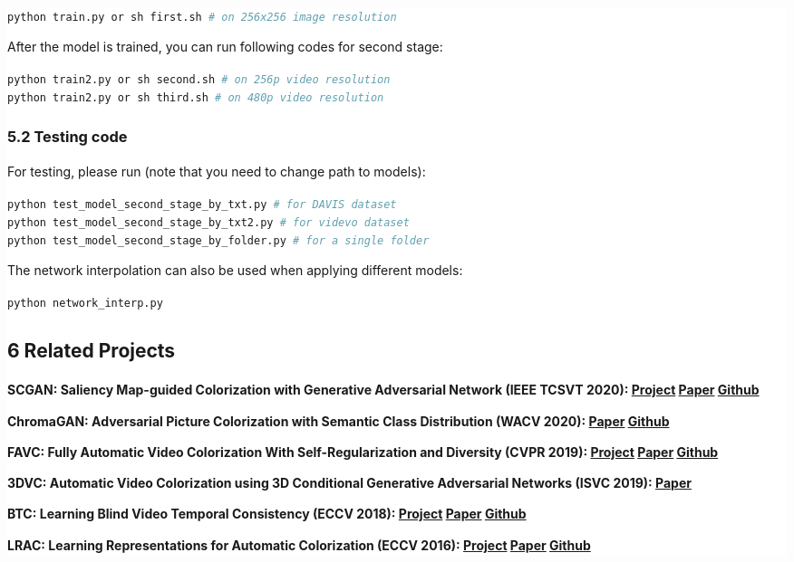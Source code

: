 ```bash
python train.py or sh first.sh # on 256x256 image resolution
```

After the model is trained, you can run following codes for second stage:

```bash
python train2.py or sh second.sh # on 256p video resolution
python train2.py or sh third.sh # on 480p video resolution
```

### 5.2 Testing code

For testing, please run (note that you need to change path to models):

```bash
python test_model_second_stage_by_txt.py # for DAVIS dataset
python test_model_second_stage_by_txt2.py # for videvo dataset
python test_model_second_stage_by_folder.py # for a single folder
```

The network interpolation can also be used when applying different models:

```bash
python network_interp.py
```

## 6 Related Projects

**SCGAN: Saliency Map-guided Colorization with Generative Adversarial Network (IEEE TCSVT 2020): [Project](https://github.com/zhaoyuzhi/Semantic-Colorization-GAN)
[Paper](https://ieeexplore.ieee.org/document/9257445/keywords#keywords)
[Github](https://github.com/zhaoyuzhi/Semantic-Colorization-GAN)**

**ChromaGAN: Adversarial Picture Colorization with Semantic Class Distribution (WACV 2020):
[Paper](https://openaccess.thecvf.com/content_WACV_2020/html/Vitoria_ChromaGAN_Adversarial_Picture_Colorization_with_Semantic_Class_Distribution_WACV_2020_paper.html)
[Github](https://github.com/pvitoria/ChromaGAN)**

**FAVC: Fully Automatic Video Colorization With Self-Regularization and Diversity (CVPR 2019): [Project](https://leichenyang.weebly.com/project-color.html/)
[Paper](https://openaccess.thecvf.com/content_CVPR_2019/papers/Lei_Fully_Automatic_Video_Colorization_With_Self-Regularization_and_Diversity_CVPR_2019_paper.pdf)
[Github](https://github.com/ChenyangLEI/automatic-video-colorization)**

**3DVC: Automatic Video Colorization using 3D Conditional Generative Adversarial Networks (ISVC 2019): [Paper](https://arxiv.org/abs/1905.03023?utm_source=feedburner&utm_medium=feed&utm_campaign=Feed%253A+arxiv%252FQSXk+%2528ExcitingAds%2521+cs+updates+on+arXiv.org%2529)**

**BTC: Learning Blind Video Temporal Consistency (ECCV 2018): [Project](http://vllab.ucmerced.edu/wlai24/video_consistency/)
[Paper](https://openaccess.thecvf.com/content_ECCV_2018/papers/Wei-Sheng_Lai_Real-Time_Blind_Video_ECCV_2018_paper.pdf)
[Github](https://github.com/phoenix104104/fast_blind_video_consistency)**

**LRAC: Learning Representations for Automatic Colorization (ECCV 2016): [Project](http://people.cs.uchicago.edu/~larsson/colorization/)
[Paper](https://arxiv.org/abs/1603.06668)
[Github](https://github.com/gustavla/autocolorize)**

